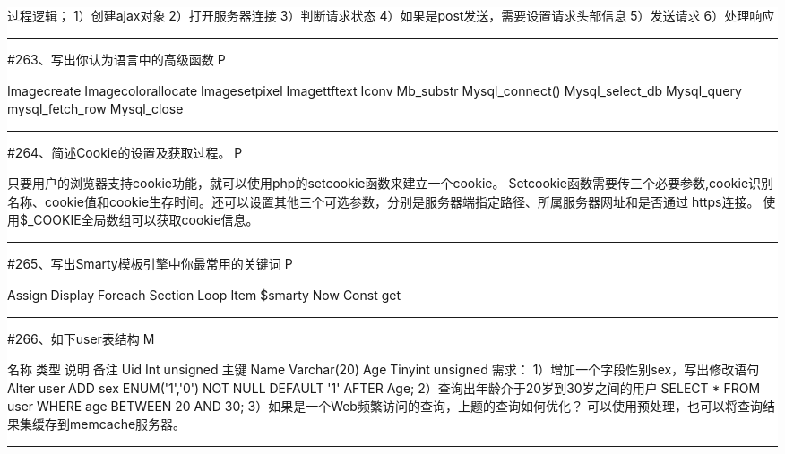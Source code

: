 过程逻辑；
1）创建ajax对象
2）打开服务器连接
3）判断请求状态
4）如果是post发送，需要设置请求头部信息
5）发送请求
6）处理响应

---
#263、写出你认为语言中的高级函数 P

Imagecreate
Imagecolorallocate
Imagesetpixel
Imagettftext
Iconv
Mb_substr
Mysql_connect()
Mysql_select_db
Mysql_query
mysql_fetch_row
Mysql_close

---
#264、简述Cookie的设置及获取过程。 P

只要用户的浏览器支持cookie功能，就可以使用php的setcookie函数来建立一个cookie。
Setcookie函数需要传三个必要参数,cookie识别名称、cookie值和cookie生存时间。还可以设置其他三个可选参数，分别是服务器端指定路径、所属服务器网址和是否通过 https连接。
使用$_COOKIE全局数组可以获取cookie信息。


---
#265、写出Smarty模板引擎中你最常用的关键词 P

Assign
Display
Foreach
Section
Loop
Item
$smarty
Now
Const
get

---
#266、如下user表结构 M

名称	类型	说明	备注
Uid	Int unsigned	主键
Name	Varchar(20)	
Age	Tinyint unsigned
需求：
1）增加一个字段性别sex，写出修改语句
Alter user ADD sex ENUM('1','0') NOT NULL DEFAULT '1' AFTER  Age; 
2）查询出年龄介于20岁到30岁之间的用户
SELECT * FROM user WHERE age BETWEEN 20 AND 30;
3）如果是一个Web频繁访问的查询，上题的查询如何优化？
可以使用预处理，也可以将查询结果集缓存到memcache服务器。

---
